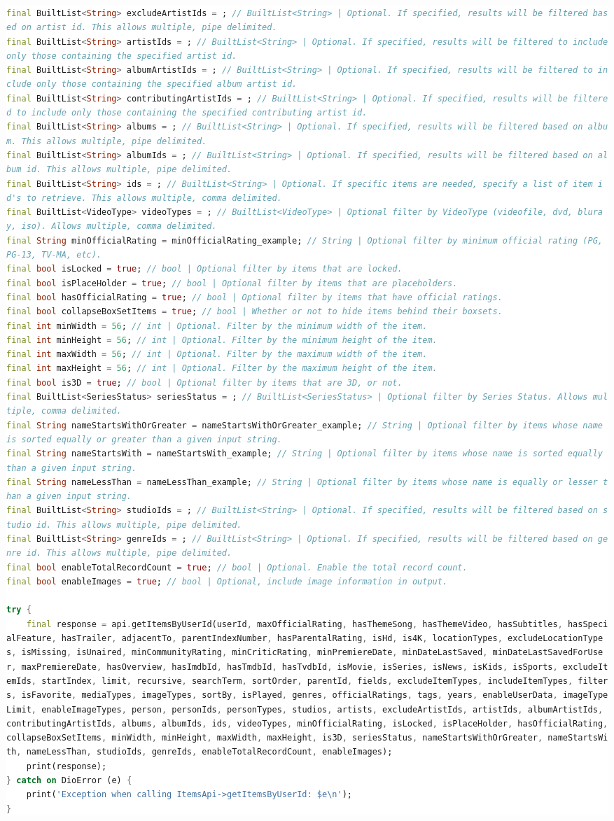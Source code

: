 ```dart
final BuiltList<String> excludeArtistIds = ; // BuiltList<String> | Optional. If specified, results will be filtered based on artist id. This allows multiple, pipe delimited.
final BuiltList<String> artistIds = ; // BuiltList<String> | Optional. If specified, results will be filtered to include only those containing the specified artist id.
final BuiltList<String> albumArtistIds = ; // BuiltList<String> | Optional. If specified, results will be filtered to include only those containing the specified album artist id.
final BuiltList<String> contributingArtistIds = ; // BuiltList<String> | Optional. If specified, results will be filtered to include only those containing the specified contributing artist id.
final BuiltList<String> albums = ; // BuiltList<String> | Optional. If specified, results will be filtered based on album. This allows multiple, pipe delimited.
final BuiltList<String> albumIds = ; // BuiltList<String> | Optional. If specified, results will be filtered based on album id. This allows multiple, pipe delimited.
final BuiltList<String> ids = ; // BuiltList<String> | Optional. If specific items are needed, specify a list of item id's to retrieve. This allows multiple, comma delimited.
final BuiltList<VideoType> videoTypes = ; // BuiltList<VideoType> | Optional filter by VideoType (videofile, dvd, bluray, iso). Allows multiple, comma delimited.
final String minOfficialRating = minOfficialRating_example; // String | Optional filter by minimum official rating (PG, PG-13, TV-MA, etc).
final bool isLocked = true; // bool | Optional filter by items that are locked.
final bool isPlaceHolder = true; // bool | Optional filter by items that are placeholders.
final bool hasOfficialRating = true; // bool | Optional filter by items that have official ratings.
final bool collapseBoxSetItems = true; // bool | Whether or not to hide items behind their boxsets.
final int minWidth = 56; // int | Optional. Filter by the minimum width of the item.
final int minHeight = 56; // int | Optional. Filter by the minimum height of the item.
final int maxWidth = 56; // int | Optional. Filter by the maximum width of the item.
final int maxHeight = 56; // int | Optional. Filter by the maximum height of the item.
final bool is3D = true; // bool | Optional filter by items that are 3D, or not.
final BuiltList<SeriesStatus> seriesStatus = ; // BuiltList<SeriesStatus> | Optional filter by Series Status. Allows multiple, comma delimited.
final String nameStartsWithOrGreater = nameStartsWithOrGreater_example; // String | Optional filter by items whose name is sorted equally or greater than a given input string.
final String nameStartsWith = nameStartsWith_example; // String | Optional filter by items whose name is sorted equally than a given input string.
final String nameLessThan = nameLessThan_example; // String | Optional filter by items whose name is equally or lesser than a given input string.
final BuiltList<String> studioIds = ; // BuiltList<String> | Optional. If specified, results will be filtered based on studio id. This allows multiple, pipe delimited.
final BuiltList<String> genreIds = ; // BuiltList<String> | Optional. If specified, results will be filtered based on genre id. This allows multiple, pipe delimited.
final bool enableTotalRecordCount = true; // bool | Optional. Enable the total record count.
final bool enableImages = true; // bool | Optional, include image information in output.

try {
    final response = api.getItemsByUserId(userId, maxOfficialRating, hasThemeSong, hasThemeVideo, hasSubtitles, hasSpecialFeature, hasTrailer, adjacentTo, parentIndexNumber, hasParentalRating, isHd, is4K, locationTypes, excludeLocationTypes, isMissing, isUnaired, minCommunityRating, minCriticRating, minPremiereDate, minDateLastSaved, minDateLastSavedForUser, maxPremiereDate, hasOverview, hasImdbId, hasTmdbId, hasTvdbId, isMovie, isSeries, isNews, isKids, isSports, excludeItemIds, startIndex, limit, recursive, searchTerm, sortOrder, parentId, fields, excludeItemTypes, includeItemTypes, filters, isFavorite, mediaTypes, imageTypes, sortBy, isPlayed, genres, officialRatings, tags, years, enableUserData, imageTypeLimit, enableImageTypes, person, personIds, personTypes, studios, artists, excludeArtistIds, artistIds, albumArtistIds, contributingArtistIds, albums, albumIds, ids, videoTypes, minOfficialRating, isLocked, isPlaceHolder, hasOfficialRating, collapseBoxSetItems, minWidth, minHeight, maxWidth, maxHeight, is3D, seriesStatus, nameStartsWithOrGreater, nameStartsWith, nameLessThan, studioIds, genreIds, enableTotalRecordCount, enableImages);
    print(response);
} catch on DioError (e) {
    print('Exception when calling ItemsApi->getItemsByUserId: $e\n');
}
```
